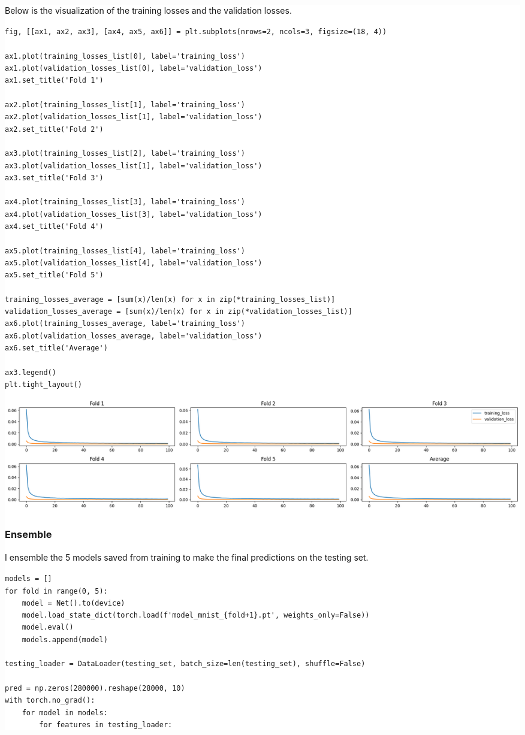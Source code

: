 Below is the visualization of the training losses and the validation losses. 
```
fig, [[ax1, ax2, ax3], [ax4, ax5, ax6]] = plt.subplots(nrows=2, ncols=3, figsize=(18, 4))

ax1.plot(training_losses_list[0], label='training_loss')
ax1.plot(validation_losses_list[0], label='validation_loss')
ax1.set_title('Fold 1')

ax2.plot(training_losses_list[1], label='training_loss')
ax2.plot(validation_losses_list[1], label='validation_loss')
ax2.set_title('Fold 2')

ax3.plot(training_losses_list[2], label='training_loss')
ax3.plot(validation_losses_list[1], label='validation_loss')
ax3.set_title('Fold 3')

ax4.plot(training_losses_list[3], label='training_loss')
ax4.plot(validation_losses_list[3], label='validation_loss')
ax4.set_title('Fold 4')

ax5.plot(training_losses_list[4], label='training_loss')
ax5.plot(validation_losses_list[4], label='validation_loss')
ax5.set_title('Fold 5')

training_losses_average = [sum(x)/len(x) for x in zip(*training_losses_list)]
validation_losses_average = [sum(x)/len(x) for x in zip(*validation_losses_list)]
ax6.plot(training_losses_average, label='training_loss')
ax6.plot(validation_losses_average, label='validation_loss')
ax6.set_title('Average')

ax3.legend()
plt.tight_layout()
```

<p align="center">
  <img src="src/losses.png" />
</p>

### Ensemble

I ensemble the 5 models saved from training to make the final predictions on the testing set. 
```
models = []
for fold in range(0, 5):
    model = Net().to(device)
    model.load_state_dict(torch.load(f'model_mnist_{fold+1}.pt', weights_only=False))
    model.eval()
    models.append(model)

testing_loader = DataLoader(testing_set, batch_size=len(testing_set), shuffle=False)

pred = np.zeros(280000).reshape(28000, 10)
with torch.no_grad():
    for model in models:
        for features in testing_loader:
```